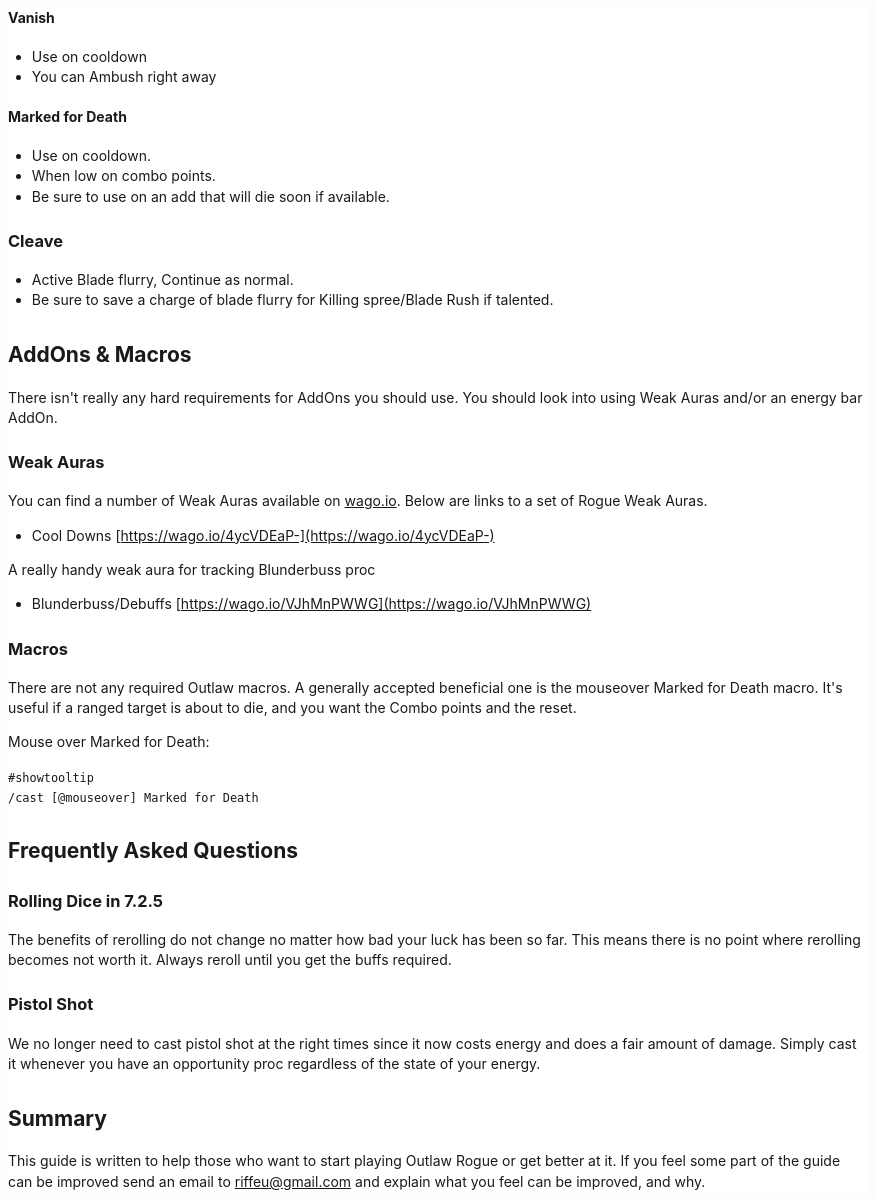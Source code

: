 #### Vanish

- Use on cooldown
- You can Ambush right away

#### Marked for Death

- Use on cooldown.
- When low on combo points.
- Be sure to use on an add that will die soon if available.

### Cleave

- Active Blade flurry, Continue as normal.
- Be sure to save a charge of blade flurry for Killing spree/Blade Rush if talented.

## AddOns &amp; Macros

There isn't really any hard requirements for AddOns you should use. You should
look into using Weak Auras and/or an energy bar AddOn.

### Weak Auras

You can find a number of Weak Auras available on [wago.io](https://wago.io).
Below are links to a set of Rogue Weak Auras.

- Cool Downs [https://wago.io/4ycVDEaP-](https://wago.io/4ycVDEaP-)

A really handy weak aura for tracking Blunderbuss proc

- Blunderbuss/Debuffs [https://wago.io/VJhMnPWWG](https://wago.io/VJhMnPWWG)

### Macros

There are not any required Outlaw macros. A generally accepted beneficial one
is the mouseover Marked for Death macro. It's useful if a ranged target is about
to die, and you want the Combo points and the reset.

Mouse over Marked for Death:

    #showtooltip
    /cast [@mouseover] Marked for Death

## Frequently Asked Questions

### Rolling Dice in 7.2.5

The benefits of rerolling do not change no matter how bad your luck has been so far.
This means there is no point where rerolling becomes not worth it. Always reroll until you get the buffs required.

### Pistol Shot

We no longer need to cast pistol shot at the right times since it now costs energy and does a fair amount of damage. Simply cast it whenever you have an opportunity proc regardless of the state of your energy.

## Summary

This guide is written to help those who want to start playing Outlaw Rogue or
get better at it. If you feel some part of the guide can be improved send an
email to [riffeu@gmail.com](mailto:riffeu@gmail.com) and explain what you feel
can be improved, and why.
